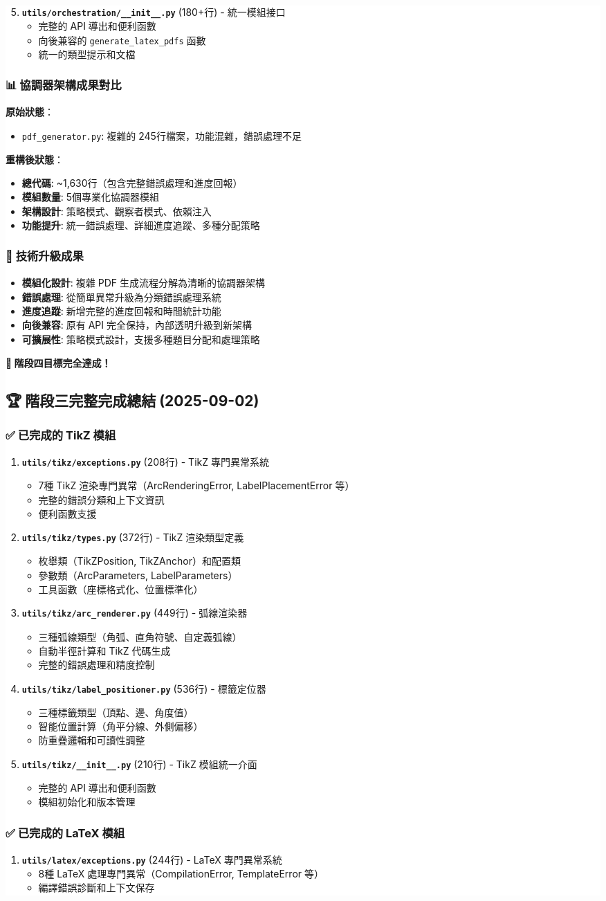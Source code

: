 5. **`utils/orchestration/__init__.py`** (180+行) - 統一模組接口
   - 完整的 API 導出和便利函數
   - 向後兼容的 `generate_latex_pdfs` 函數
   - 統一的類型提示和文檔

### 📊 **協調器架構成果對比**
**原始狀態**：
- `pdf_generator.py`: 複雜的 245行檔案，功能混雜，錯誤處理不足

**重構後狀態**：
- **總代碼**: ~1,630行（包含完整錯誤處理和進度回報）
- **模組數量**: 5個專業化協調器模組
- **架構設計**: 策略模式、觀察者模式、依賴注入
- **功能提升**: 統一錯誤處理、詳細進度追蹤、多種分配策略

### 🎯 **技術升級成果**
- **模組化設計**: 複雜 PDF 生成流程分解為清晰的協調器架構
- **錯誤處理**: 從簡單異常升級為分類錯誤處理系統
- **進度追蹤**: 新增完整的進度回報和時間統計功能
- **向後兼容**: 原有 API 完全保持，內部透明升級到新架構
- **可擴展性**: 策略模式設計，支援多種題目分配和處理策略

**🚀 階段四目標完全達成！**

## 🏆 階段三完整完成總結 (2025-09-02)

### ✅ **已完成的 TikZ 模組**
1. **`utils/tikz/exceptions.py`** (208行) - TikZ 專門異常系統
   - 7種 TikZ 渲染專門異常（ArcRenderingError, LabelPlacementError 等）
   - 完整的錯誤分類和上下文資訊
   - 便利函數支援

2. **`utils/tikz/types.py`** (372行) - TikZ 渲染類型定義
   - 枚舉類（TikZPosition, TikZAnchor）和配置類
   - 參數類（ArcParameters, LabelParameters）
   - 工具函數（座標格式化、位置標準化）

3. **`utils/tikz/arc_renderer.py`** (449行) - 弧線渲染器
   - 三種弧線類型（角弧、直角符號、自定義弧線）
   - 自動半徑計算和 TikZ 代碼生成
   - 完整的錯誤處理和精度控制

4. **`utils/tikz/label_positioner.py`** (536行) - 標籤定位器
   - 三種標籤類型（頂點、邊、角度值）
   - 智能位置計算（角平分線、外側偏移）
   - 防重疊邏輯和可讀性調整

5. **`utils/tikz/__init__.py`** (210行) - TikZ 模組統一介面
   - 完整的 API 導出和便利函數
   - 模組初始化和版本管理

### ✅ **已完成的 LaTeX 模組**
1. **`utils/latex/exceptions.py`** (244行) - LaTeX 專門異常系統
   - 8種 LaTeX 處理專門異常（CompilationError, TemplateError 等）
   - 編譯錯誤診斷和上下文保存
